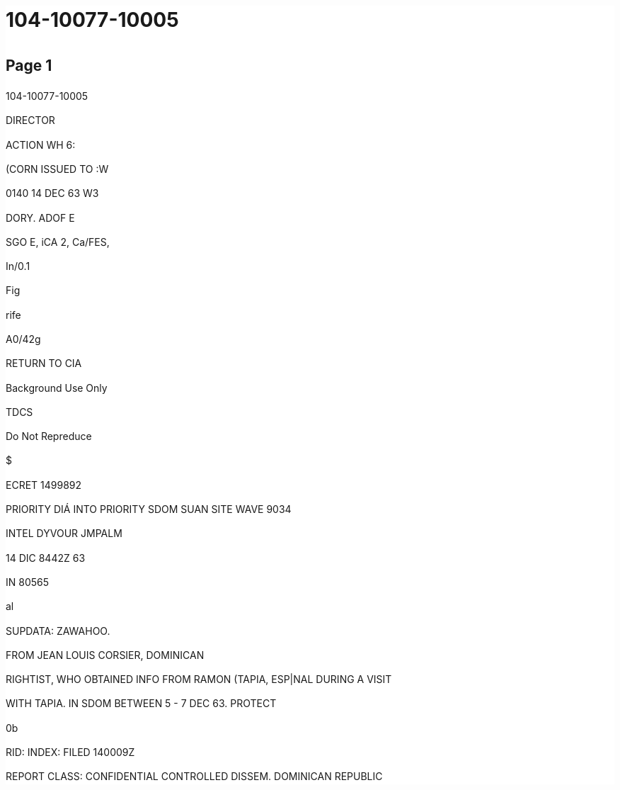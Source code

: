 # 104-10077-10005

## Page 1

104-10077-10005

DIRECTOR

ACTION WH 6:

(CORN ISSUED TO :W

0140 14 DEC 63 W3

DORY. ADOF E

SGO E, iCA 2, Ca/FES,

In/0.1

Fig

rife

A0/42g

RETURN TO CIA

Background Use Only

TDCS

Do Not Repreduce

$

ECRET 1499892

PRIORITY DIÁ INTO PRIORITY SDOM SUAN SITE WAVE 9034

INTEL DYVOUR JMPALM

14 DIC 8442Z 63

IN 80565

al

SUPDATA: ZAWAHOO.

FROM JEAN LOUIS CORSIER, DOMINICAN

RIGHTIST, WHO OBTAINED INFO FROM RAMON (TAPIA, ESP|NAL DURING A VISIT

WITH TAPIA. IN SDOM BETWEEN 5 - 7 DEC 63. PROTECT

0b

RID: INDEX: FILED 140009Z

REPORT CLASS: CONFIDENTIAL CONTROLLED DISSEM. DOMINICAN REPUBLIC
